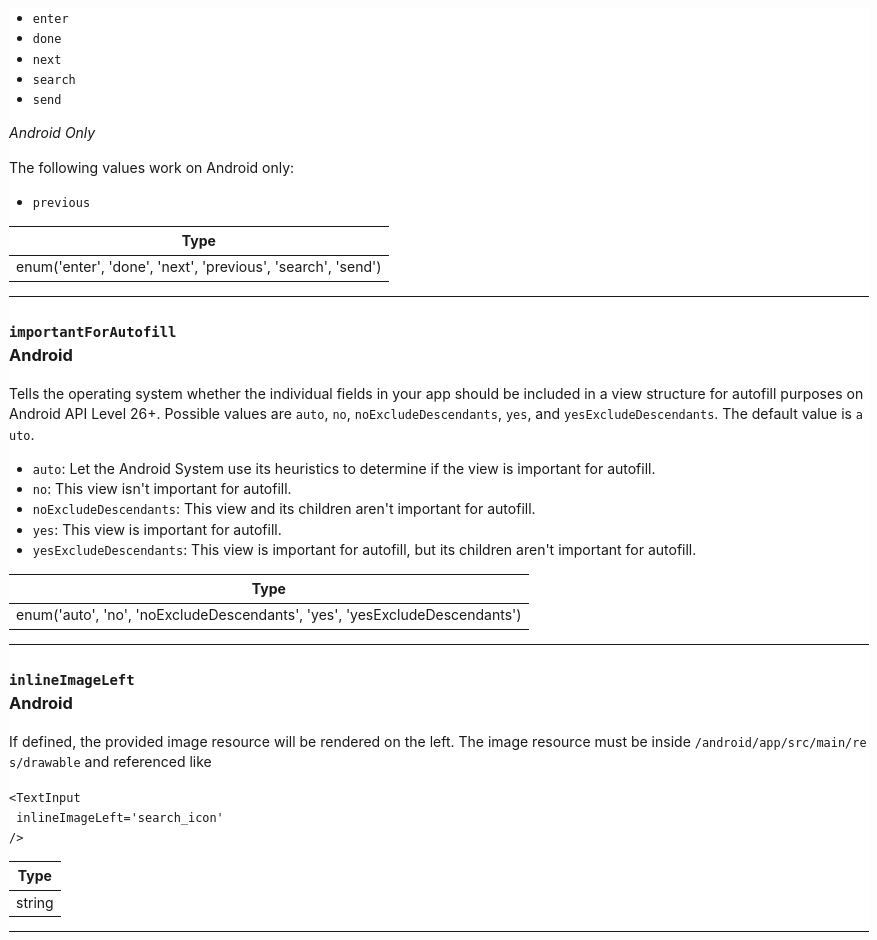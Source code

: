 - `enter`
- `done`
- `next`
- `search`
- `send`

_Android Only_

The following values work on Android only:

- `previous`

| Type                                                        |
| ----------------------------------------------------------- |
| enum('enter', 'done', 'next', 'previous', 'search', 'send') |

---

### `importantForAutofill` <div class="label android">Android</div>

Tells the operating system whether the individual fields in your app should be included in a view structure for autofill purposes on Android API Level 26+. Possible values are `auto`, `no`, `noExcludeDescendants`, `yes`, and `yesExcludeDescendants`. The default value is `auto`.

- `auto`: Let the Android System use its heuristics to determine if the view is important for autofill.
- `no`: This view isn't important for autofill.
- `noExcludeDescendants`: This view and its children aren't important for autofill.
- `yes`: This view is important for autofill.
- `yesExcludeDescendants`: This view is important for autofill, but its children aren't important for autofill.

| Type                                                                       |
| -------------------------------------------------------------------------- |
| enum('auto', 'no', 'noExcludeDescendants', 'yes', 'yesExcludeDescendants') |

---

### `inlineImageLeft` <div class="label android">Android</div>

If defined, the provided image resource will be rendered on the left. The image resource must be inside `/android/app/src/main/res/drawable` and referenced like

```
<TextInput
 inlineImageLeft='search_icon'
/>
```

| Type   |
| ------ |
| string |

---